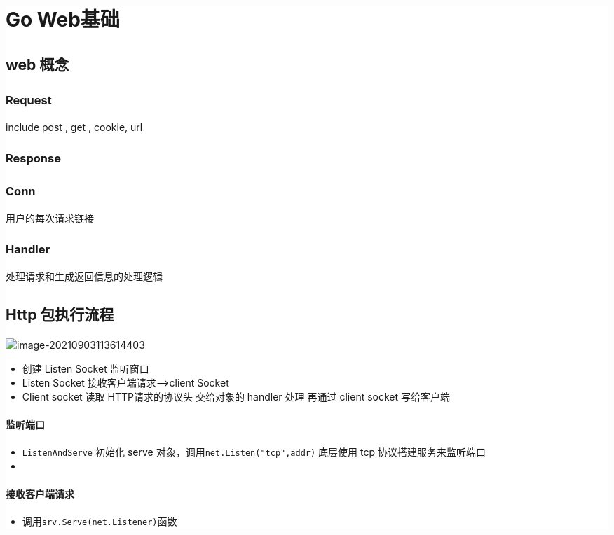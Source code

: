 # Go Web基础



## web 概念

### Request

include post , get , cookie,  url







### Response





### Conn

用户的每次请求链接





### Handler

处理请求和生成返回信息的处理逻辑



## Http 包执行流程

![image-20210903113614403](https://cdn.jsdelivr.net/gh/flyingchase/Private-Img@master/uPic/image-20210903113614403.png)

- 创建 Listen Socket 监听窗口
- Listen Socket 接收客户端请求——>client Socket 
- Client socket 读取 HTTP请求的协议头 交给对象的 handler 处理 再通过 client socket 写给客户端



#### 监听端口

- `ListenAndServe`
  初始化 serve 对象，调用`net.Listen("tcp",addr)` 底层使用 tcp 协议搭建服务来监听端口
- 







#### 接收客户端请求

- 调用`srv.Serve(net.Listener)`函数 
